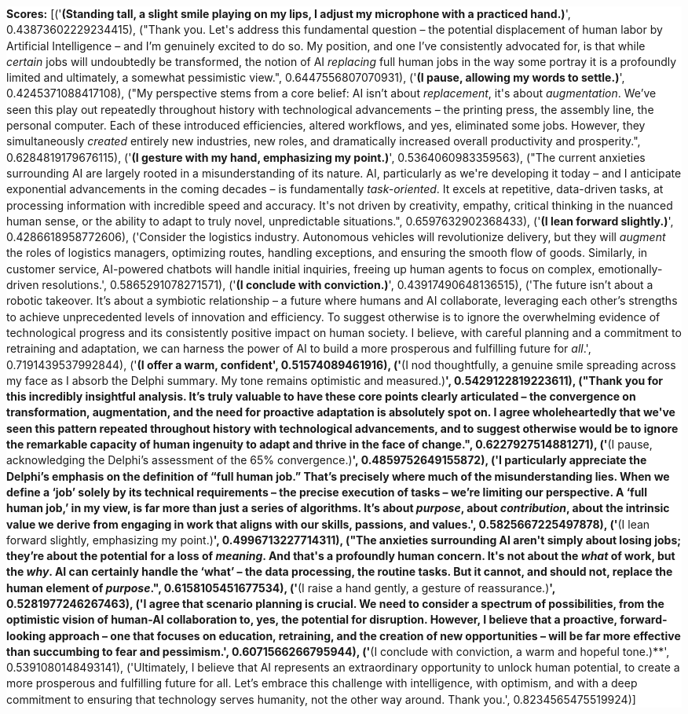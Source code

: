**Scores:** [('**(Standing tall, a slight smile playing on my lips, I adjust my microphone with a practiced hand.)**', 0.43873602229234415), ("Thank you. Let's address this fundamental question – the potential displacement of human labor by Artificial Intelligence – and I’m genuinely excited to do so.  My position, and one I’ve consistently advocated for, is that while *certain* jobs will undoubtedly be transformed, the notion of AI *replacing* full human jobs in the way some portray it is a profoundly limited and ultimately, a somewhat pessimistic view.", 0.6447556807070931), ('**(I pause, allowing my words to settle.)**', 0.4245371088417108), ("My perspective stems from a core belief: AI isn’t about *replacement*, it's about *augmentation*.  We’ve seen this play out repeatedly throughout history with technological advancements – the printing press, the assembly line, the personal computer. Each of these introduced efficiencies, altered workflows, and yes, eliminated some jobs. However, they simultaneously *created* entirely new industries, new roles, and dramatically increased overall productivity and prosperity.", 0.6284819179676115), ('**(I gesture with my hand, emphasizing my point.)**', 0.5364060983359563), ("The current anxieties surrounding AI are largely rooted in a misunderstanding of its nature. AI, particularly as we're developing it today – and I anticipate exponential advancements in the coming decades – is fundamentally *task-oriented*. It excels at repetitive, data-driven tasks, at processing information with incredible speed and accuracy.  It's not driven by creativity, empathy, critical thinking in the nuanced human sense, or the ability to adapt to truly novel, unpredictable situations.", 0.6597632902368433), ('**(I lean forward slightly.)**', 0.4286618958772606), ('Consider the logistics industry.  Autonomous vehicles will revolutionize delivery, but they will *augment* the roles of logistics managers, optimizing routes, handling exceptions, and ensuring the smooth flow of goods.  Similarly, in customer service, AI-powered chatbots will handle initial inquiries, freeing up human agents to focus on complex, emotionally-driven resolutions.', 0.5865291078271571), ('**(I conclude with conviction.)**', 0.43917490648136515), ('The future isn’t about a robotic takeover. It’s about a symbiotic relationship – a future where humans and AI collaborate, leveraging each other’s strengths to achieve unprecedented levels of innovation and efficiency. To suggest otherwise is to ignore the overwhelming evidence of technological progress and its consistently positive impact on human society.  I believe, with careful planning and a commitment to retraining and adaptation, we can harness the power of AI to build a more prosperous and fulfilling future for *all*.', 0.7191439537992844), ('**(I offer a warm, confident', 0.51574089461916), ('**(I nod thoughtfully, a genuine smile spreading across my face as I absorb the Delphi summary. My tone remains optimistic and measured.)**', 0.5429122819223611), ("Thank you for this incredibly insightful analysis. It’s truly valuable to have these core points clearly articulated – the convergence on transformation, augmentation, and the need for proactive adaptation is absolutely spot on. I agree wholeheartedly that we've seen this pattern repeated throughout history with technological advancements, and to suggest otherwise would be to ignore the remarkable capacity of human ingenuity to adapt and thrive in the face of change.", 0.6227927514881271), ('**(I pause, acknowledging the Delphi’s assessment of the 65% convergence.)**', 0.4859752649155872), ('I particularly appreciate the Delphi’s emphasis on the definition of “full human job.” That’s precisely where much of the misunderstanding lies. When we define a ‘job’ solely by its technical requirements – the precise execution of tasks – we’re limiting our perspective. A ‘full human job,’ in my view, is far more than just a series of algorithms. It’s about *purpose*, about *contribution*, about the intrinsic value we derive from engaging in work that aligns with our skills, passions, and values.', 0.5825667225497878), ('**(I lean forward slightly, emphasizing my point.)**', 0.4996713227714311), ("The anxieties surrounding AI aren't simply about losing jobs; they’re about the potential for a loss of *meaning*. And that's a profoundly human concern.  It's not about the *what* of work, but the *why*.  AI can certainly handle the ‘what’ – the data processing, the routine tasks. But it cannot, and should not, replace the human element of *purpose*.", 0.6158105451677534), ('**(I raise a hand gently, a gesture of reassurance.)**', 0.5281977246267463), ('I agree that scenario planning is crucial. We need to consider a spectrum of possibilities, from the optimistic vision of human-AI collaboration to, yes, the potential for disruption. However, I believe that a proactive, forward-looking approach – one that focuses on education, retraining, and the creation of new opportunities – will be far more effective than succumbing to fear and pessimism.', 0.6071566266795944), ('**(I conclude with conviction, a warm and hopeful tone.)**', 0.5391080148493141), ('Ultimately, I believe that AI represents an extraordinary opportunity to unlock human potential, to create a more prosperous and fulfilling future for all. Let’s embrace this challenge with intelligence, with optimism, and with a deep commitment to ensuring that technology serves humanity, not the other way around. Thank you.', 0.8234565475519924)]
